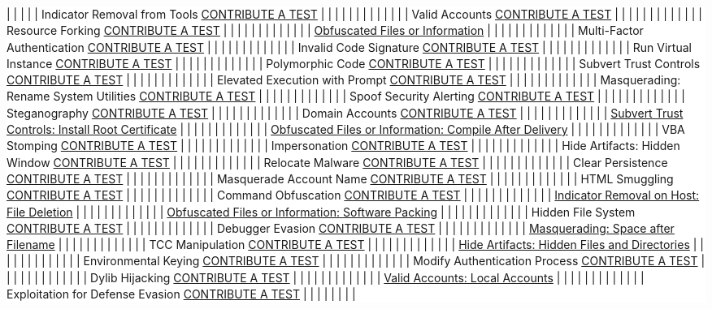 |  |  |  |  | Indicator Removal from Tools [CONTRIBUTE A TEST](https://rangegogs.cnd.ca.gov/Range/atomic-red-team/wiki/Contributing) |  |  |  |  |  |  |  |
|  |  |  |  | Valid Accounts [CONTRIBUTE A TEST](https://rangegogs.cnd.ca.gov/Range/atomic-red-team/wiki/Contributing) |  |  |  |  |  |  |  |
|  |  |  |  | Resource Forking [CONTRIBUTE A TEST](https://rangegogs.cnd.ca.gov/Range/atomic-red-team/wiki/Contributing) |  |  |  |  |  |  |  |
|  |  |  |  | [Obfuscated Files or Information](../../T1027/T1027.md) |  |  |  |  |  |  |  |
|  |  |  |  | Multi-Factor Authentication [CONTRIBUTE A TEST](https://rangegogs.cnd.ca.gov/Range/atomic-red-team/wiki/Contributing) |  |  |  |  |  |  |  |
|  |  |  |  | Invalid Code Signature [CONTRIBUTE A TEST](https://rangegogs.cnd.ca.gov/Range/atomic-red-team/wiki/Contributing) |  |  |  |  |  |  |  |
|  |  |  |  | Run Virtual Instance [CONTRIBUTE A TEST](https://rangegogs.cnd.ca.gov/Range/atomic-red-team/wiki/Contributing) |  |  |  |  |  |  |  |
|  |  |  |  | Polymorphic Code [CONTRIBUTE A TEST](https://rangegogs.cnd.ca.gov/Range/atomic-red-team/wiki/Contributing) |  |  |  |  |  |  |  |
|  |  |  |  | Subvert Trust Controls [CONTRIBUTE A TEST](https://rangegogs.cnd.ca.gov/Range/atomic-red-team/wiki/Contributing) |  |  |  |  |  |  |  |
|  |  |  |  | Elevated Execution with Prompt [CONTRIBUTE A TEST](https://rangegogs.cnd.ca.gov/Range/atomic-red-team/wiki/Contributing) |  |  |  |  |  |  |  |
|  |  |  |  | Masquerading: Rename System Utilities [CONTRIBUTE A TEST](https://rangegogs.cnd.ca.gov/Range/atomic-red-team/wiki/Contributing) |  |  |  |  |  |  |  |
|  |  |  |  | Spoof Security Alerting [CONTRIBUTE A TEST](https://rangegogs.cnd.ca.gov/Range/atomic-red-team/wiki/Contributing) |  |  |  |  |  |  |  |
|  |  |  |  | Steganography [CONTRIBUTE A TEST](https://rangegogs.cnd.ca.gov/Range/atomic-red-team/wiki/Contributing) |  |  |  |  |  |  |  |
|  |  |  |  | Domain Accounts [CONTRIBUTE A TEST](https://rangegogs.cnd.ca.gov/Range/atomic-red-team/wiki/Contributing) |  |  |  |  |  |  |  |
|  |  |  |  | [Subvert Trust Controls: Install Root Certificate](../../T1553.004/T1553.004.md) |  |  |  |  |  |  |  |
|  |  |  |  | [Obfuscated Files or Information: Compile After Delivery](../../T1027.004/T1027.004.md) |  |  |  |  |  |  |  |
|  |  |  |  | VBA Stomping [CONTRIBUTE A TEST](https://rangegogs.cnd.ca.gov/Range/atomic-red-team/wiki/Contributing) |  |  |  |  |  |  |  |
|  |  |  |  | Impersonation [CONTRIBUTE A TEST](https://rangegogs.cnd.ca.gov/Range/atomic-red-team/wiki/Contributing) |  |  |  |  |  |  |  |
|  |  |  |  | Hide Artifacts: Hidden Window [CONTRIBUTE A TEST](https://rangegogs.cnd.ca.gov/Range/atomic-red-team/wiki/Contributing) |  |  |  |  |  |  |  |
|  |  |  |  | Relocate Malware [CONTRIBUTE A TEST](https://rangegogs.cnd.ca.gov/Range/atomic-red-team/wiki/Contributing) |  |  |  |  |  |  |  |
|  |  |  |  | Clear Persistence [CONTRIBUTE A TEST](https://rangegogs.cnd.ca.gov/Range/atomic-red-team/wiki/Contributing) |  |  |  |  |  |  |  |
|  |  |  |  | Masquerade Account Name [CONTRIBUTE A TEST](https://rangegogs.cnd.ca.gov/Range/atomic-red-team/wiki/Contributing) |  |  |  |  |  |  |  |
|  |  |  |  | HTML Smuggling [CONTRIBUTE A TEST](https://rangegogs.cnd.ca.gov/Range/atomic-red-team/wiki/Contributing) |  |  |  |  |  |  |  |
|  |  |  |  | Command Obfuscation [CONTRIBUTE A TEST](https://rangegogs.cnd.ca.gov/Range/atomic-red-team/wiki/Contributing) |  |  |  |  |  |  |  |
|  |  |  |  | [Indicator Removal on Host: File Deletion](../../T1070.004/T1070.004.md) |  |  |  |  |  |  |  |
|  |  |  |  | [Obfuscated Files or Information: Software Packing](../../T1027.002/T1027.002.md) |  |  |  |  |  |  |  |
|  |  |  |  | Hidden File System [CONTRIBUTE A TEST](https://rangegogs.cnd.ca.gov/Range/atomic-red-team/wiki/Contributing) |  |  |  |  |  |  |  |
|  |  |  |  | Debugger Evasion [CONTRIBUTE A TEST](https://rangegogs.cnd.ca.gov/Range/atomic-red-team/wiki/Contributing) |  |  |  |  |  |  |  |
|  |  |  |  | [Masquerading: Space after Filename](../../T1036.006/T1036.006.md) |  |  |  |  |  |  |  |
|  |  |  |  | TCC Manipulation [CONTRIBUTE A TEST](https://rangegogs.cnd.ca.gov/Range/atomic-red-team/wiki/Contributing) |  |  |  |  |  |  |  |
|  |  |  |  | [Hide Artifacts: Hidden Files and Directories](../../T1564.001/T1564.001.md) |  |  |  |  |  |  |  |
|  |  |  |  | Environmental Keying [CONTRIBUTE A TEST](https://rangegogs.cnd.ca.gov/Range/atomic-red-team/wiki/Contributing) |  |  |  |  |  |  |  |
|  |  |  |  | Modify Authentication Process [CONTRIBUTE A TEST](https://rangegogs.cnd.ca.gov/Range/atomic-red-team/wiki/Contributing) |  |  |  |  |  |  |  |
|  |  |  |  | Dylib Hijacking [CONTRIBUTE A TEST](https://rangegogs.cnd.ca.gov/Range/atomic-red-team/wiki/Contributing) |  |  |  |  |  |  |  |
|  |  |  |  | [Valid Accounts: Local Accounts](../../T1078.003/T1078.003.md) |  |  |  |  |  |  |  |
|  |  |  |  | Exploitation for Defense Evasion [CONTRIBUTE A TEST](https://rangegogs.cnd.ca.gov/Range/atomic-red-team/wiki/Contributing) |  |  |  |  |  |  |  |
